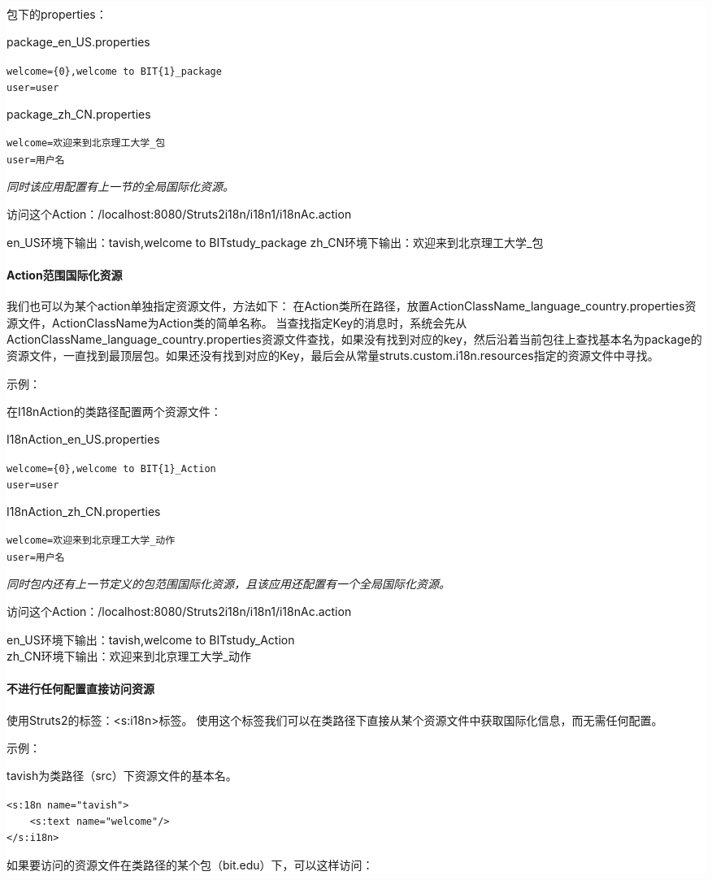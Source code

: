 包下的properties：

package_en_US.properties

    welcome={0},welcome to BIT{1}_package
    user=user

package_zh_CN.properties

    welcome=欢迎来到北京理工大学_包
    user=用户名

*同时该应用配置有上一节的全局国际化资源。*

访问这个Action：/localhost:8080/Struts2i18n/i18n1/i18nAc.action

en_US环境下输出：tavish,welcome to BITstudy_package 
zh_CN环境下输出：欢迎来到北京理工大学_包

#### Action范围国际化资源

我们也可以为某个action单独指定资源文件，方法如下：
在Action类所在路径，放置ActionClassName_language_country.properties资源文件，ActionClassName为Action类的简单名称。
当查找指定Key的消息时，系统会先从ActionClassName_language_country.properties资源文件查找，如果没有找到对应的key，然后沿着当前包往上查找基本名为package的资源文件，一直找到最顶层包。如果还没有找到对应的Key，最后会从常量struts.custom.i18n.resources指定的资源文件中寻找。

示例：

在I18nAction的类路径配置两个资源文件：

I18nAction_en_US.properties

    welcome={0},welcome to BIT{1}_Action
    user=user

I18nAction_zh_CN.properties

    welcome=欢迎来到北京理工大学_动作
    user=用户名

*同时包内还有上一节定义的包范围国际化资源，且该应用还配置有一个全局国际化资源。*

访问这个Action：/localhost:8080/Struts2i18n/i18n1/i18nAc.action

en_US环境下输出：tavish,welcome to BITstudy_Action  
zh_CN环境下输出：欢迎来到北京理工大学_动作

#### 不进行任何配置直接访问资源

使用Struts2的标签：&lt;s:i18n&gt;标签。
使用这个标签我们可以在类路径下直接从某个资源文件中获取国际化信息，而无需任何配置。

示例：

tavish为类路径（src）下资源文件的基本名。

    <s:18n name="tavish">
        <s:text name="welcome"/>
    </s:i18n>

如果要访问的资源文件在类路径的某个包（bit.edu）下，可以这样访问：
